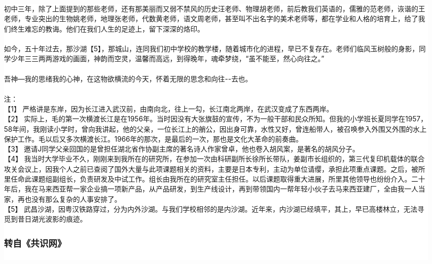  </div>
 <div>
  初中三年，除了上面提到的那些老师，还有那美丽而又弱不禁风的历史汪老师、物理胡老师，前后教我们英语的，儒雅的范老师，诙谐的王老师，专业突出的生物姚老师，地理张老师，代数黄老师，语文周老师，甚至叫不出名字的美术老师等，都在学业和人格的培育上，给了我们终生难忘的教诲。他们在我们人生的足迹上，留下深深的烙印。
 </div>
 <div>
  <br/>
 </div>
 <div>
  如今，五十年过去，那沙湖【5】，那城山，连同我们初中学校的教学楼，随着城市化的进程，早已不复存在。老师们临风玉树般的身影，同学少年三三两两游戏的画面，神韵而空灵，温馨而高远，到得晚年，魂牵梦绕，“虽不能至，然心向往之。”
 </div>
 <div>
  <br/>
 </div>
 <div>
  吾神—我的思绪我的心神，在这物欲横流的今天，怀着无限的思念和向往--去也。
 </div>
 <div>
  <br/>
 </div>
 <div>
  注：
 </div>
 <div>
  【1】 严格讲是东岸，因为长江进入武汉前，由南向北，往上一勾，长江南北两岸，在武汉变成了东西两岸。
 </div>
 <div>
  【2】 实际上，毛的第一次横渡长江是在1956年。当时因没有大张旗鼓的宣传，不为一般干部和民众所知。但我的小学班长夏同学在1957，58年间，我刚读小学时，曾向我讲起，他的父亲，一位长江上的艄公，因出身可靠，水性又好，曾连船带人，被召唤参入外围又外围的水上保护工作。毛以后又多次横渡长江。1966年的那次，是最后的一次，那也是文化大革命的前奏曲。
 </div>
 <div>
  【3】 邀请J同学父亲回国的是曾担任湖北省作协副主席的著名诗人作家曾卓，他也卷入胡风案，是著名的胡风分子。
 </div>
 <div>
  【4】 我当时大学毕业不久，刚刚来到我所在的研究所，在参加一次由科研副所长徐所长带队，姜副市长组织的，第三代复印机载体的联合攻关会议上，因我个人之前已查阅了国外大量与此项课题相关的资料，主要是日本专利，主动为单位请缨，承担此项重点课题。之后，被所里任命此课题组副组长，负责研发及中试工作。组长由我所在的研究室主任担任。以后课题取得重大进展，所里其他领导也纷纷介入。二十年后，我在马来西亚帮一家企业搞一项新产品，从产品研发，到生产线设计，再到带领国内一帮年轻小伙子去马来西亚建厂，全由我一人当家，再也没有那么复杂的人事安排了。
 </div>
 <div>
  【5】 武昌沙湖，因粤汉铁路穿过，分为内外沙湖。与我们学校相邻的是内沙湖。近年来，内沙湖已经填平，其上，早已高楼林立，无法寻觅到昔日湖光波影的痕迹。
 </div>
 <div>
  <b>
   <font size="4">
    <br/>
   </font>
  </b>
 </div>
 <div>
  <b>
   <font size="4">
    转自《共识网》
   </font>
  </b>
 </div>
 <div>
  <br/>
 </div>
</div>

